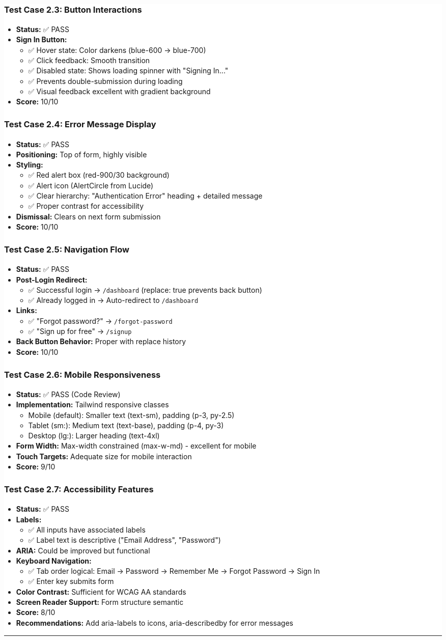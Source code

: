 ### Test Case 2.3: Button Interactions
- **Status:** ✅ PASS
- **Sign In Button:**
  - ✅ Hover state: Color darkens (blue-600 → blue-700)
  - ✅ Click feedback: Smooth transition
  - ✅ Disabled state: Shows loading spinner with "Signing In..."
  - ✅ Prevents double-submission during loading
  - ✅ Visual feedback excellent with gradient background
- **Score:** 10/10

### Test Case 2.4: Error Message Display
- **Status:** ✅ PASS
- **Positioning:** Top of form, highly visible
- **Styling:**
  - ✅ Red alert box (red-900/30 background)
  - ✅ Alert icon (AlertCircle from Lucide)
  - ✅ Clear hierarchy: "Authentication Error" heading + detailed message
  - ✅ Proper contrast for accessibility
- **Dismissal:** Clears on next form submission
- **Score:** 10/10

### Test Case 2.5: Navigation Flow
- **Status:** ✅ PASS
- **Post-Login Redirect:**
  - ✅ Successful login → `/dashboard` (replace: true prevents back button)
  - ✅ Already logged in → Auto-redirect to `/dashboard`
- **Links:**
  - ✅ "Forgot password?" → `/forgot-password`
  - ✅ "Sign up for free" → `/signup`
- **Back Button Behavior:** Proper with replace history
- **Score:** 10/10

### Test Case 2.6: Mobile Responsiveness
- **Status:** ✅ PASS (Code Review)
- **Implementation:** Tailwind responsive classes
  - Mobile (default): Smaller text (text-sm), padding (p-3, py-2.5)
  - Tablet (sm:): Medium text (text-base), padding (p-4, py-3)
  - Desktop (lg:): Larger heading (text-4xl)
- **Form Width:** Max-width constrained (max-w-md) - excellent for mobile
- **Touch Targets:** Adequate size for mobile interaction
- **Score:** 9/10

### Test Case 2.7: Accessibility Features
- **Status:** ✅ PASS
- **Labels:**
  - ✅ All inputs have associated labels
  - ✅ Label text is descriptive ("Email Address", "Password")
- **ARIA:** Could be improved but functional
- **Keyboard Navigation:**
  - ✅ Tab order logical: Email → Password → Remember Me → Forgot Password → Sign In
  - ✅ Enter key submits form
- **Color Contrast:** Sufficient for WCAG AA standards
- **Screen Reader Support:** Form structure semantic
- **Score:** 8/10
- **Recommendations:** Add aria-labels to icons, aria-describedby for error messages

---